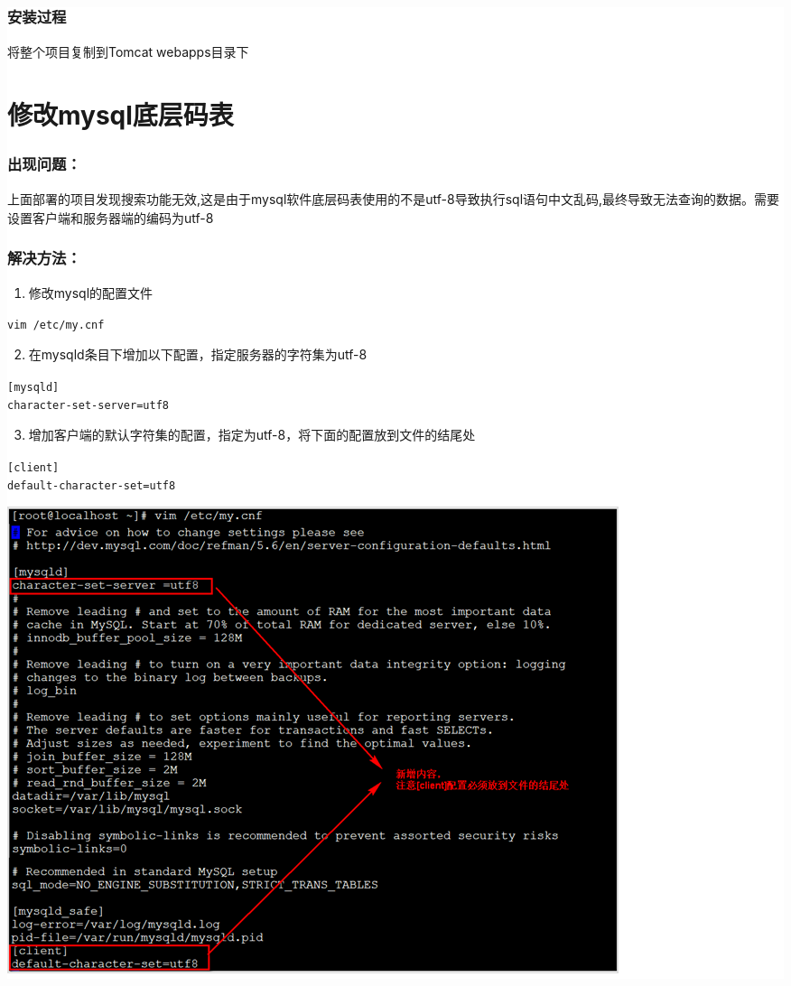 ### 安装过程

将整个项目复制到Tomcat webapps目录下

# 修改mysql底层码表

### 出现问题：

上面部署的项目发现搜索功能无效,这是由于mysql软件底层码表使用的不是utf-8导致执行sql语句中文乱码,最终导致无法查询的数据。需要设置客户端和服务器端的编码为utf-8

### 解决方法：

1)  修改mysql的配置文件 

```
vim /etc/my.cnf
```

2) 在mysqld条目下增加以下配置，指定服务器的字符集为utf-8

```
[mysqld]
character-set-server=utf8
```

3)  增加客户端的默认字符集的配置，指定为utf-8，将下面的配置放到文件的结尾处

```
[client]
default-character-set=utf8
```

![1553600626609](https://raw.githubusercontent.com/Kid-On-The-Road/Resources/main/笔记图片/Linux高级/1553600626609.png) 
